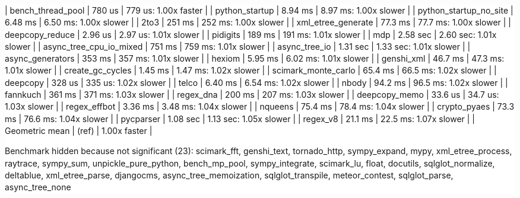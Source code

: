 | bench_thread_pool       | 780 us                                                                 | 779 us: 1.00x faster                                                |
| python_startup          | 8.94 ms                                                                | 8.97 ms: 1.00x slower                                               |
| python_startup_no_site  | 6.48 ms                                                                | 6.50 ms: 1.00x slower                                               |
| 2to3                    | 251 ms                                                                 | 252 ms: 1.00x slower                                                |
| xml_etree_generate      | 77.3 ms                                                                | 77.7 ms: 1.00x slower                                               |
| deepcopy_reduce         | 2.96 us                                                                | 2.97 us: 1.01x slower                                               |
| pidigits                | 189 ms                                                                 | 191 ms: 1.01x slower                                                |
| mdp                     | 2.58 sec                                                               | 2.60 sec: 1.01x slower                                              |
| async_tree_cpu_io_mixed | 751 ms                                                                 | 759 ms: 1.01x slower                                                |
| async_tree_io           | 1.31 sec                                                               | 1.33 sec: 1.01x slower                                              |
| async_generators        | 353 ms                                                                 | 357 ms: 1.01x slower                                                |
| hexiom                  | 5.95 ms                                                                | 6.02 ms: 1.01x slower                                               |
| genshi_xml              | 46.7 ms                                                                | 47.3 ms: 1.01x slower                                               |
| create_gc_cycles        | 1.45 ms                                                                | 1.47 ms: 1.02x slower                                               |
| scimark_monte_carlo     | 65.4 ms                                                                | 66.5 ms: 1.02x slower                                               |
| deepcopy                | 328 us                                                                 | 335 us: 1.02x slower                                                |
| telco                   | 6.40 ms                                                                | 6.54 ms: 1.02x slower                                               |
| nbody                   | 94.2 ms                                                                | 96.5 ms: 1.02x slower                                               |
| fannkuch                | 361 ms                                                                 | 371 ms: 1.03x slower                                                |
| regex_dna               | 200 ms                                                                 | 207 ms: 1.03x slower                                                |
| deepcopy_memo           | 33.6 us                                                                | 34.7 us: 1.03x slower                                               |
| regex_effbot            | 3.36 ms                                                                | 3.48 ms: 1.04x slower                                               |
| nqueens                 | 75.4 ms                                                                | 78.4 ms: 1.04x slower                                               |
| crypto_pyaes            | 73.3 ms                                                                | 76.6 ms: 1.04x slower                                               |
| pycparser               | 1.08 sec                                                               | 1.13 sec: 1.05x slower                                              |
| regex_v8                | 21.1 ms                                                                | 22.5 ms: 1.07x slower                                               |
| Geometric mean          | (ref)                                                                  | 1.00x faster                                                        |

Benchmark hidden because not significant (23): scimark_fft, genshi_text, tornado_http, sympy_expand, mypy, xml_etree_process, raytrace, sympy_sum, unpickle_pure_python, bench_mp_pool, sympy_integrate, scimark_lu, float, docutils, sqlglot_normalize, deltablue, xml_etree_parse, djangocms, async_tree_memoization, sqlglot_transpile, meteor_contest, sqlglot_parse, async_tree_none

